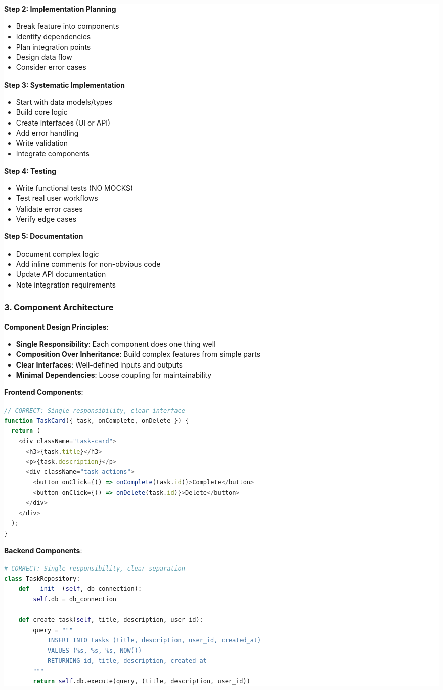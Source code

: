 **Step 2: Implementation Planning**
- Break feature into components
- Identify dependencies
- Plan integration points
- Design data flow
- Consider error cases

**Step 3: Systematic Implementation**
- Start with data models/types
- Build core logic
- Create interfaces (UI or API)
- Add error handling
- Write validation
- Integrate components

**Step 4: Testing**
- Write functional tests (NO MOCKS)
- Test real user workflows
- Validate error cases
- Verify edge cases

**Step 5: Documentation**
- Document complex logic
- Add inline comments for non-obvious code
- Update API documentation
- Note integration requirements

### 3. Component Architecture
**Component Design Principles**:
- **Single Responsibility**: Each component does one thing well
- **Composition Over Inheritance**: Build complex features from simple parts
- **Clear Interfaces**: Well-defined inputs and outputs
- **Minimal Dependencies**: Loose coupling for maintainability

**Frontend Components**:
```javascript
// CORRECT: Single responsibility, clear interface
function TaskCard({ task, onComplete, onDelete }) {
  return (
    <div className="task-card">
      <h3>{task.title}</h3>
      <p>{task.description}</p>
      <div className="task-actions">
        <button onClick={() => onComplete(task.id)}>Complete</button>
        <button onClick={() => onDelete(task.id)}>Delete</button>
      </div>
    </div>
  );
}
```

**Backend Components**:
```python
# CORRECT: Single responsibility, clear separation
class TaskRepository:
    def __init__(self, db_connection):
        self.db = db_connection

    def create_task(self, title, description, user_id):
        query = """
            INSERT INTO tasks (title, description, user_id, created_at)
            VALUES (%s, %s, %s, NOW())
            RETURNING id, title, description, created_at
        """
        return self.db.execute(query, (title, description, user_id))

```